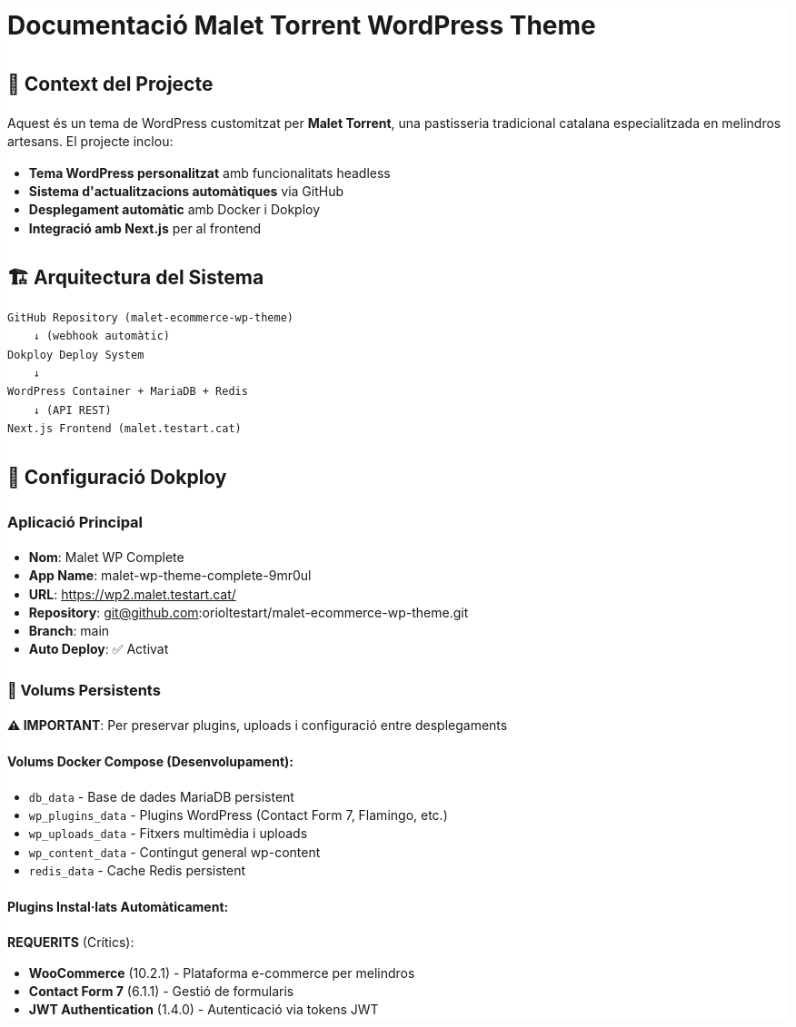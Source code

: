 # Documentació Malet Torrent WordPress Theme

## 📝 Context del Projecte

Aquest és un tema de WordPress customitzat per **Malet Torrent**, una pastisseria tradicional catalana especialitzada en melindros artesans. El projecte inclou:

- **Tema WordPress personalitzat** amb funcionalitats headless
- **Sistema d'actualitzacions automàtiques** via GitHub
- **Desplegament automàtic** amb Docker i Dokploy
- **Integració amb Next.js** per al frontend

## 🏗️ Arquitectura del Sistema

```
GitHub Repository (malet-ecommerce-wp-theme)
    ↓ (webhook automàtic)
Dokploy Deploy System
    ↓
WordPress Container + MariaDB + Redis
    ↓ (API REST)
Next.js Frontend (malet.testart.cat)
```

## 🔧 Configuració Dokploy

### Aplicació Principal
- **Nom**: Malet WP Complete
- **App Name**: malet-wp-theme-complete-9mr0ul
- **URL**: https://wp2.malet.testart.cat/
- **Repository**: git@github.com:orioltestart/malet-ecommerce-wp-theme.git
- **Branch**: main
- **Auto Deploy**: ✅ Activat

### 💾 Volums Persistents
**⚠️ IMPORTANT**: Per preservar plugins, uploads i configuració entre desplegaments

#### Volums Docker Compose (Desenvolupament):
- `db_data` - Base de dades MariaDB persistent
- `wp_plugins_data` - Plugins WordPress (Contact Form 7, Flamingo, etc.)
- `wp_uploads_data` - Fitxers multimèdia i uploads
- `wp_content_data` - Contingut general wp-content
- `redis_data` - Cache Redis persistent

#### Plugins Instal·lats Automàticament:

**REQUERITS** (Crítics):
- **WooCommerce** (10.2.1) - Plataforma e-commerce per melindros
- **Contact Form 7** (6.1.1) - Gestió de formularis
- **JWT Authentication** (1.4.0) - Autenticació via tokens JWT
